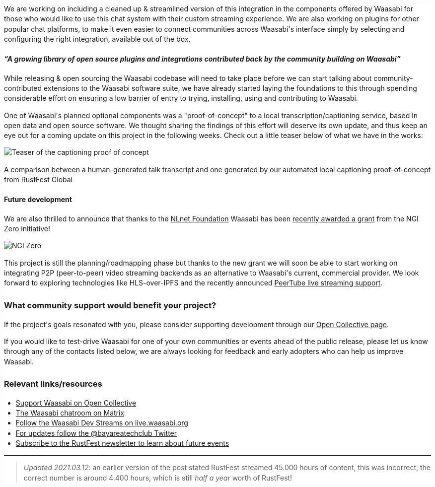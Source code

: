 We are working on including a cleaned up & streamlined version of this integration in the components offered by Waasabi for those who would like to use this chat system with their custom streaming experience. We are also working on plugins for other popular chat platforms, to make it even easier to connect communities across Waasabi's interface simply by selecting and configuring the right integration, available out of the box.

#### _“A growing library of open source plugins and integrations contributed back by the community building on Waasabi”_

While releasing & open sourcing the Waasabi codebase will need to take place before we can start talking about community-contributed extensions to the Waasabi software suite, we have already started laying the foundations to this through spending considerable effort on ensuring a low barrier of entry to trying, installing, using and contributing to Waasabi.

One of Waasabi's planned optional components was a "proof-of-concept" to a local transcription/captioning service, based in open data and open source software. We thought sharing the findings of this effort will deserve its own update, and thus keep an eye out for a coming update on this project in the following weeks. Check out a little teaser below of what we have in the works:

![Teaser of the captioning proof of concept]()

A comparison between a human-generated talk transcript and one generated by our automated local captioning proof-of-concept from RustFest Global

#### Future development

We are also thrilled to announce that thanks to the [NLnet Foundation](https://nlnet.nl/) Waasabi has been [recently awarded a grant](https://nlnet.nl/project/Waasabi/) from the NGI Zero initiative!

![NGI Zero]()

This project is still the planning/roadmapping phase but thanks to the new grant we will soon be able to start working on integrating P2P (peer-to-peer) video streaming backends as an alternative to Waasabi's current, commercial provider. We look forward to exploring technologies like HLS-over-IPFS and the recently announced [PeerTube live streaming support](https://framablog.org/2021/01/07/peertube-v3-its-a-live-a-liiiiive/).


### What community support would benefit your project?

If the project's goals resonated with you, please consider supporting development through our [Open Collective page](https://opencollective.com/waasabi).

If you would like to test-drive Waasabi for one of your own communities or events ahead of the public release, please let us know through any of the contacts listed below, we are always looking for feedback and early adopters who can help us improve Waasabi.


### Relevant links/resources

*   [Support Waasabi on Open Collective](https://opencollective.com/waasabi)
*   [The Waasabi chatroom on Matrix](https://matrix.to/#/#waasabi:baytech.community)
*   [Follow the Waasabi Dev Streams on live.waasabi.org](https://live.waasabi.org/)
*   [For updates follow the @bayareatechclub Twitter](https://twitter.com/bayareatechclub)
*   [Subscribe to the RustFest newsletter to learn about future events](https://rustfest.global/)

* * *

> _Updated 2021.03.12_: an earlier version of the post stated RustFest streamed 45.000 hours of content, this was incorrect, the correct number is around 4.400 hours, which is still _half a year_ worth of RustFest!
